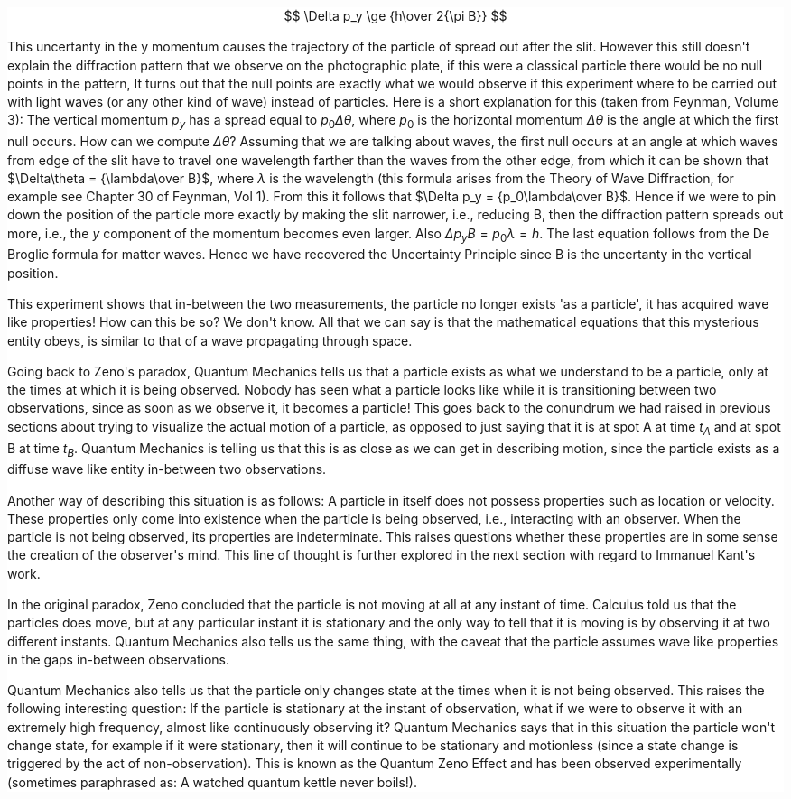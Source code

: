 $$ \Delta p_y \ge {h\over 2{\pi B}}   $$

This uncertanty in the y momentum causes the trajectory of the particle of spread out after the slit. However this still doesn't explain the diffraction pattern that we observe on the photographic plate, if this were a classical particle there would be no null points in the pattern,
It turns out that the null points are exactly what we would observe if this experiment where to be carried out with light waves (or any other kind of wave) instead of particles. 
Here is a short explanation for this (taken from Feynman, Volume 3): The vertical momentum $p_y$ has a spread equal to $p_0 \Delta\theta$, where $p_0$ is the horizontal momentum $\Delta\theta$ is the angle at which the first null occurs. How can we compute $\Delta\theta$? Assuming that we are talking about waves, the first null occurs at an angle at which waves from edge of the slit have to travel one wavelength farther than the waves from the other edge, from which it can be shown that $\Delta\theta = {\lambda\over B}$, where $\lambda$ is the wavelength (this formula arises from the Theory of Wave Diffraction, for example see Chapter 30 of Feynman, Vol 1).
From this it follows that $\Delta p_y = {p_0\lambda\over B}$.
Hence if we were to pin down the position of the particle more exactly by making the slit narrower, i.e., reducing B, then the diffraction pattern spreads out more, i.e., the $y$ component of the momentum becomes even larger. Also $\Delta p_y B = p_0\lambda = h$. The last equation follows from the De Broglie formula for matter waves. Hence we have recovered the Uncertainty Principle since B is the uncertanty in the vertical position.

This experiment shows that in-between the two measurements, the particle no longer exists 'as a particle', it has acquired wave like properties! How can this be so? We don't know. All that we can say is that the mathematical equations that this mysterious entity obeys, is similar to that of a wave propagating through space.

Going back to Zeno's paradox, Quantum Mechanics tells us that a particle exists as what we understand to be a particle, only at the times at which it is being observed. Nobody has seen what a particle looks like while it is transitioning between two observations, since as soon as we observe it, it becomes a particle! This goes back to the conundrum we had raised in previous sections about trying to visualize the actual motion of a particle, as opposed to just saying that it is at spot A at time $t_A$ and at spot B at time $t_B$. Quantum Mechanics is telling us that this is as close as we can get in describing motion, since the particle exists as a diffuse wave like entity in-between two observations.

Another way of describing this situation is as follows: A particle in itself does not possess  properties such as location or velocity. These properties only come into existence when the particle is being observed, i.e., interacting with an observer. When the particle is not being observed, its properties are indeterminate.
This raises questions whether these properties are in some sense the creation of the observer's mind. This line of thought is further explored in the next section with regard to Immanuel Kant's work.

In the original paradox, Zeno concluded that the particle is not moving at all at any instant of time. Calculus told us that the particles does move, but at any particular instant it is stationary and the only way to tell that it is moving is by observing it at two different instants. 
Quantum Mechanics also tells us the same thing, with the caveat that the particle assumes wave like properties in the gaps in-between observations. 

Quantum Mechanics also tells us that the particle only changes state at the times when it is not being observed.
This raises the following interesting question: If the particle is stationary at the instant of observation, what if we were to observe it with an extremely high frequency, almost like continuously observing it? Quantum Mechanics says that in this situation the particle won't change state, for example if it were stationary, then it will continue to be stationary and motionless (since a state change is triggered by the act of non-observation). This is known as the Quantum Zeno Effect and has been observed experimentally (sometimes paraphrased as: A watched quantum kettle never boils!).
